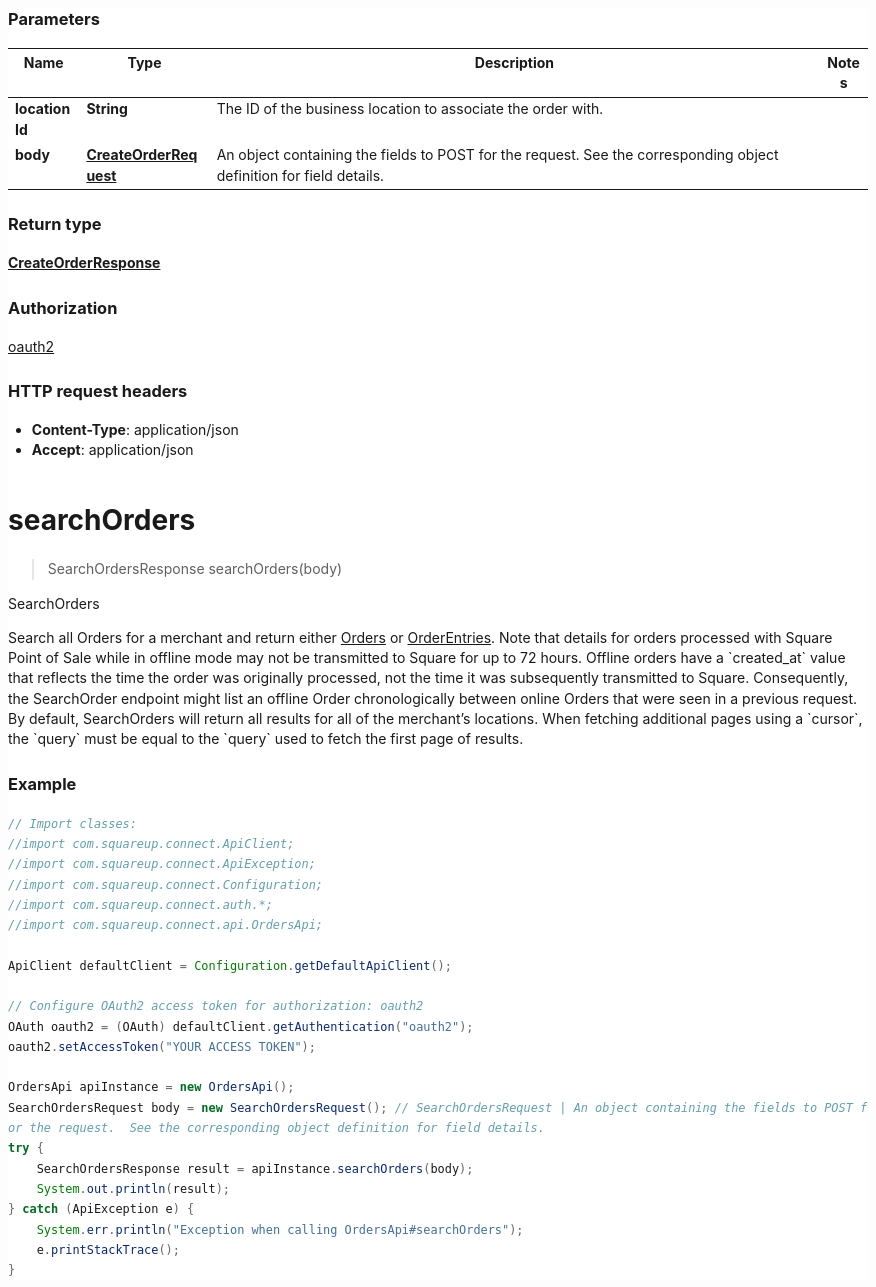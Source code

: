 ### Parameters

Name | Type | Description  | Notes
------------- | ------------- | ------------- | -------------
 **locationId** | **String**| The ID of the business location to associate the order with. |
 **body** | [**CreateOrderRequest**](CreateOrderRequest.md)| An object containing the fields to POST for the request.  See the corresponding object definition for field details. |

### Return type

[**CreateOrderResponse**](CreateOrderResponse.md)

### Authorization

[oauth2](../README.md#oauth2)

### HTTP request headers

 - **Content-Type**: application/json
 - **Accept**: application/json

<a name="searchOrders"></a>
# **searchOrders**
> SearchOrdersResponse searchOrders(body)

SearchOrders

Search all Orders for a merchant and return either [Orders](#type-order) or [OrderEntries](#type-orderentry).  Note that details for orders processed with Square Point of Sale while in offline mode may not be transmitted to Square for up to 72 hours. Offline orders have a &#x60;created_at&#x60; value that reflects the time the order was originally processed, not the time it was subsequently transmitted to Square. Consequently, the SearchOrder endpoint might list an offline Order chronologically between online Orders that were seen in a previous request.  By default, SearchOrders will return all results for all of the merchant’s locations. When fetching additional pages using a &#x60;cursor&#x60;, the &#x60;query&#x60; must be equal to the &#x60;query&#x60; used to fetch the first page of results.

### Example
```java
// Import classes:
//import com.squareup.connect.ApiClient;
//import com.squareup.connect.ApiException;
//import com.squareup.connect.Configuration;
//import com.squareup.connect.auth.*;
//import com.squareup.connect.api.OrdersApi;

ApiClient defaultClient = Configuration.getDefaultApiClient();

// Configure OAuth2 access token for authorization: oauth2
OAuth oauth2 = (OAuth) defaultClient.getAuthentication("oauth2");
oauth2.setAccessToken("YOUR ACCESS TOKEN");

OrdersApi apiInstance = new OrdersApi();
SearchOrdersRequest body = new SearchOrdersRequest(); // SearchOrdersRequest | An object containing the fields to POST for the request.  See the corresponding object definition for field details.
try {
    SearchOrdersResponse result = apiInstance.searchOrders(body);
    System.out.println(result);
} catch (ApiException e) {
    System.err.println("Exception when calling OrdersApi#searchOrders");
    e.printStackTrace();
}
```
